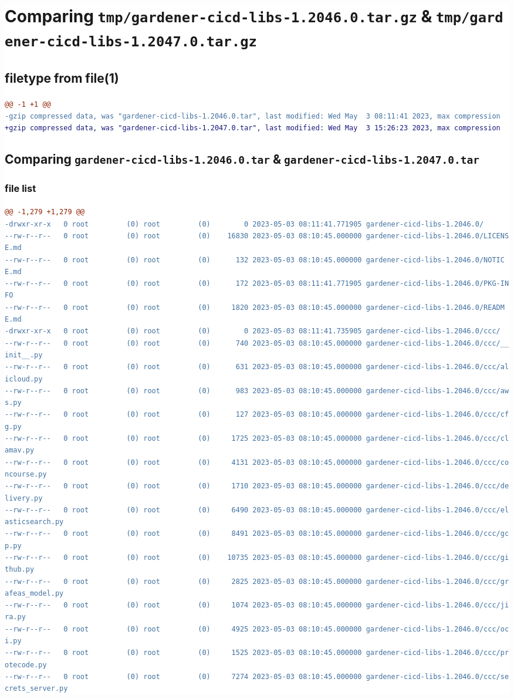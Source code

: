 # Comparing `tmp/gardener-cicd-libs-1.2046.0.tar.gz` & `tmp/gardener-cicd-libs-1.2047.0.tar.gz`

## filetype from file(1)

```diff
@@ -1 +1 @@
-gzip compressed data, was "gardener-cicd-libs-1.2046.0.tar", last modified: Wed May  3 08:11:41 2023, max compression
+gzip compressed data, was "gardener-cicd-libs-1.2047.0.tar", last modified: Wed May  3 15:26:23 2023, max compression
```

## Comparing `gardener-cicd-libs-1.2046.0.tar` & `gardener-cicd-libs-1.2047.0.tar`

### file list

```diff
@@ -1,279 +1,279 @@
-drwxr-xr-x   0 root         (0) root         (0)        0 2023-05-03 08:11:41.771905 gardener-cicd-libs-1.2046.0/
--rw-r--r--   0 root         (0) root         (0)    16830 2023-05-03 08:10:45.000000 gardener-cicd-libs-1.2046.0/LICENSE.md
--rw-r--r--   0 root         (0) root         (0)      132 2023-05-03 08:10:45.000000 gardener-cicd-libs-1.2046.0/NOTICE.md
--rw-r--r--   0 root         (0) root         (0)      172 2023-05-03 08:11:41.771905 gardener-cicd-libs-1.2046.0/PKG-INFO
--rw-r--r--   0 root         (0) root         (0)     1820 2023-05-03 08:10:45.000000 gardener-cicd-libs-1.2046.0/README.md
-drwxr-xr-x   0 root         (0) root         (0)        0 2023-05-03 08:11:41.735905 gardener-cicd-libs-1.2046.0/ccc/
--rw-r--r--   0 root         (0) root         (0)      740 2023-05-03 08:10:45.000000 gardener-cicd-libs-1.2046.0/ccc/__init__.py
--rw-r--r--   0 root         (0) root         (0)      631 2023-05-03 08:10:45.000000 gardener-cicd-libs-1.2046.0/ccc/alicloud.py
--rw-r--r--   0 root         (0) root         (0)      983 2023-05-03 08:10:45.000000 gardener-cicd-libs-1.2046.0/ccc/aws.py
--rw-r--r--   0 root         (0) root         (0)      127 2023-05-03 08:10:45.000000 gardener-cicd-libs-1.2046.0/ccc/cfg.py
--rw-r--r--   0 root         (0) root         (0)     1725 2023-05-03 08:10:45.000000 gardener-cicd-libs-1.2046.0/ccc/clamav.py
--rw-r--r--   0 root         (0) root         (0)     4131 2023-05-03 08:10:45.000000 gardener-cicd-libs-1.2046.0/ccc/concourse.py
--rw-r--r--   0 root         (0) root         (0)     1710 2023-05-03 08:10:45.000000 gardener-cicd-libs-1.2046.0/ccc/delivery.py
--rw-r--r--   0 root         (0) root         (0)     6490 2023-05-03 08:10:45.000000 gardener-cicd-libs-1.2046.0/ccc/elasticsearch.py
--rw-r--r--   0 root         (0) root         (0)     8491 2023-05-03 08:10:45.000000 gardener-cicd-libs-1.2046.0/ccc/gcp.py
--rw-r--r--   0 root         (0) root         (0)    10735 2023-05-03 08:10:45.000000 gardener-cicd-libs-1.2046.0/ccc/github.py
--rw-r--r--   0 root         (0) root         (0)     2825 2023-05-03 08:10:45.000000 gardener-cicd-libs-1.2046.0/ccc/grafeas_model.py
--rw-r--r--   0 root         (0) root         (0)     1074 2023-05-03 08:10:45.000000 gardener-cicd-libs-1.2046.0/ccc/jira.py
--rw-r--r--   0 root         (0) root         (0)     4925 2023-05-03 08:10:45.000000 gardener-cicd-libs-1.2046.0/ccc/oci.py
--rw-r--r--   0 root         (0) root         (0)     1525 2023-05-03 08:10:45.000000 gardener-cicd-libs-1.2046.0/ccc/protecode.py
--rw-r--r--   0 root         (0) root         (0)     7274 2023-05-03 08:10:45.000000 gardener-cicd-libs-1.2046.0/ccc/secrets_server.py
```